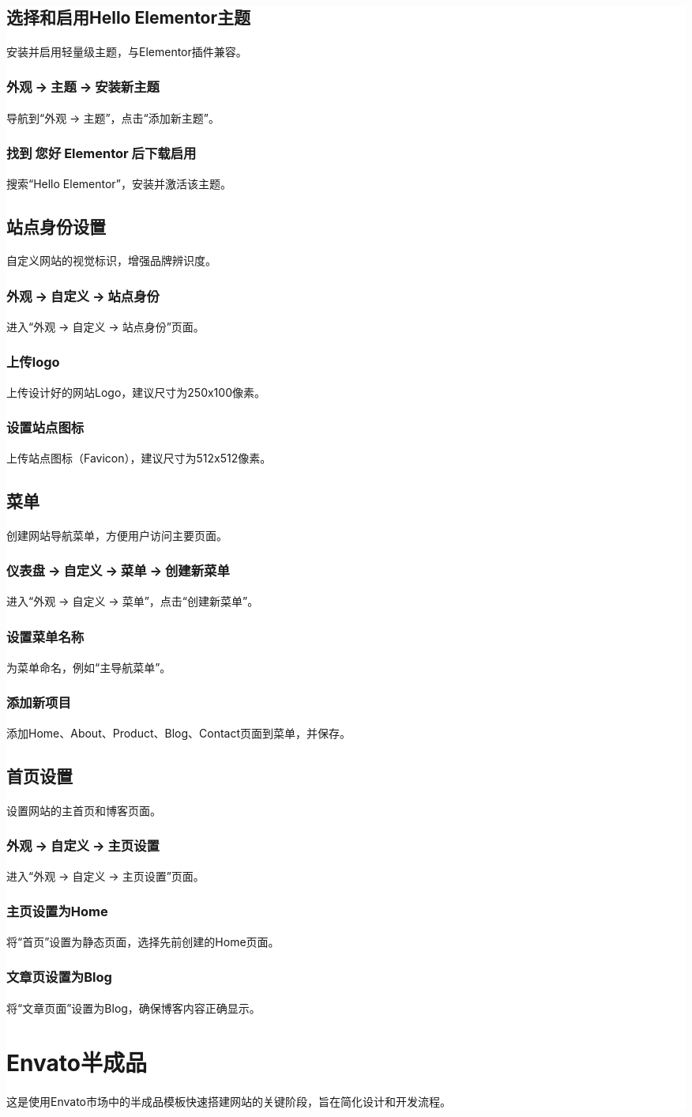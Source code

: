 ## 选择和启用Hello Elementor主题
安装并启用轻量级主题，与Elementor插件兼容。

### 外观 -> 主题 -> 安装新主题
导航到“外观 -> 主题”，点击“添加新主题”。

### 找到 您好 Elementor 后下载启用
搜索“Hello Elementor”，安装并激活该主题。

## 站点身份设置
自定义网站的视觉标识，增强品牌辨识度。

### 外观 -> 自定义 -> 站点身份
进入“外观 -> 自定义 -> 站点身份”页面。

### 上传logo
上传设计好的网站Logo，建议尺寸为250x100像素。

### 设置站点图标
上传站点图标（Favicon），建议尺寸为512x512像素。

## 菜单
创建网站导航菜单，方便用户访问主要页面。

### 仪表盘 -> 自定义 -> 菜单 -> 创建新菜单
进入“外观 -> 自定义 -> 菜单”，点击“创建新菜单”。

### 设置菜单名称
为菜单命名，例如“主导航菜单”。

### 添加新项目
添加Home、About、Product、Blog、Contact页面到菜单，并保存。

## 首页设置
设置网站的主首页和博客页面。

### 外观 -> 自定义 -> 主页设置
进入“外观 -> 自定义 -> 主页设置”页面。

### 主页设置为Home
将“首页”设置为静态页面，选择先前创建的Home页面。

### 文章页设置为Blog
将“文章页面”设置为Blog，确保博客内容正确显示。

# Envato半成品
这是使用Envato市场中的半成品模板快速搭建网站的关键阶段，旨在简化设计和开发流程。
